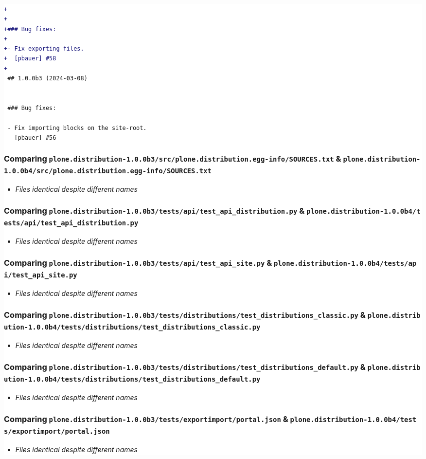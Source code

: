 ```diff
+
+
+### Bug fixes:
+
+- Fix exporting files.
+  [pbauer] #58
+
 ## 1.0.0b3 (2024-03-08)
 
 
 ### Bug fixes:
 
 - Fix importing blocks on the site-root.
   [pbauer] #56
```

### Comparing `plone.distribution-1.0.0b3/src/plone.distribution.egg-info/SOURCES.txt` & `plone.distribution-1.0.0b4/src/plone.distribution.egg-info/SOURCES.txt`

 * *Files identical despite different names*

### Comparing `plone.distribution-1.0.0b3/tests/api/test_api_distribution.py` & `plone.distribution-1.0.0b4/tests/api/test_api_distribution.py`

 * *Files identical despite different names*

### Comparing `plone.distribution-1.0.0b3/tests/api/test_api_site.py` & `plone.distribution-1.0.0b4/tests/api/test_api_site.py`

 * *Files identical despite different names*

### Comparing `plone.distribution-1.0.0b3/tests/distributions/test_distributions_classic.py` & `plone.distribution-1.0.0b4/tests/distributions/test_distributions_classic.py`

 * *Files identical despite different names*

### Comparing `plone.distribution-1.0.0b3/tests/distributions/test_distributions_default.py` & `plone.distribution-1.0.0b4/tests/distributions/test_distributions_default.py`

 * *Files identical despite different names*

### Comparing `plone.distribution-1.0.0b3/tests/exportimport/portal.json` & `plone.distribution-1.0.0b4/tests/exportimport/portal.json`

 * *Files identical despite different names*
